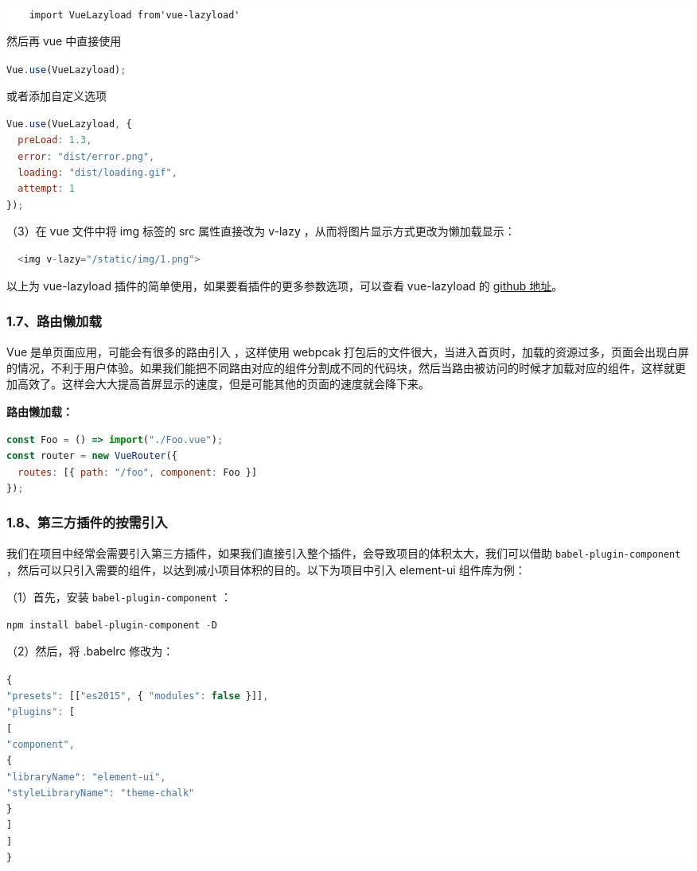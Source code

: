 ```
    import VueLazyload from'vue-lazyload'
```

然后再 vue 中直接使用

```js
Vue.use(VueLazyload);
```

或者添加自定义选项

```js
Vue.use(VueLazyload, {
  preLoad: 1.3,
  error: "dist/error.png",
  loading: "dist/loading.gif",
  attempt: 1
});
```

（3）在 vue 文件中将 img 标签的 src 属性直接改为 v-lazy ，从而将图片显示方式更改为懒加载显示：

```js
  <img v-lazy="/static/img/1.png">
```

以上为 vue-lazyload 插件的简单使用，如果要看插件的更多参数选项，可以查看 vue-lazyload 的 [github 地址](https://github.com/hilongjw/vue-lazyload)。

### 1.7、路由懒加载

Vue 是单页面应用，可能会有很多的路由引入 ，这样使用 webpcak 打包后的文件很大，当进入首页时，加载的资源过多，页面会出现白屏的情况，不利于用户体验。如果我们能把不同路由对应的组件分割成不同的代码块，然后当路由被访问的时候才加载对应的组件，这样就更加高效了。这样会大大提高首屏显示的速度，但是可能其他的页面的速度就会降下来。

**路由懒加载：**

```js
const Foo = () => import("./Foo.vue");
const router = new VueRouter({
  routes: [{ path: "/foo", component: Foo }]
});
```

### 1.8、第三方插件的按需引入

我们在项目中经常会需要引入第三方插件，如果我们直接引入整个插件，会导致项目的体积太大，我们可以借助 `babel-plugin-component` ，然后可以只引入需要的组件，以达到减小项目体积的目的。以下为项目中引入 element-ui 组件库为例：

（1）首先，安装 `babel-plugin-component` ：

```js
npm install babel-plugin-component -D
```

（2）然后，将 .babelrc 修改为：

```js
{
"presets": [["es2015", { "modules": false }]],
"plugins": [
[
"component",
{
"libraryName": "element-ui",
"styleLibraryName": "theme-chalk"
}
]
]
}
```
